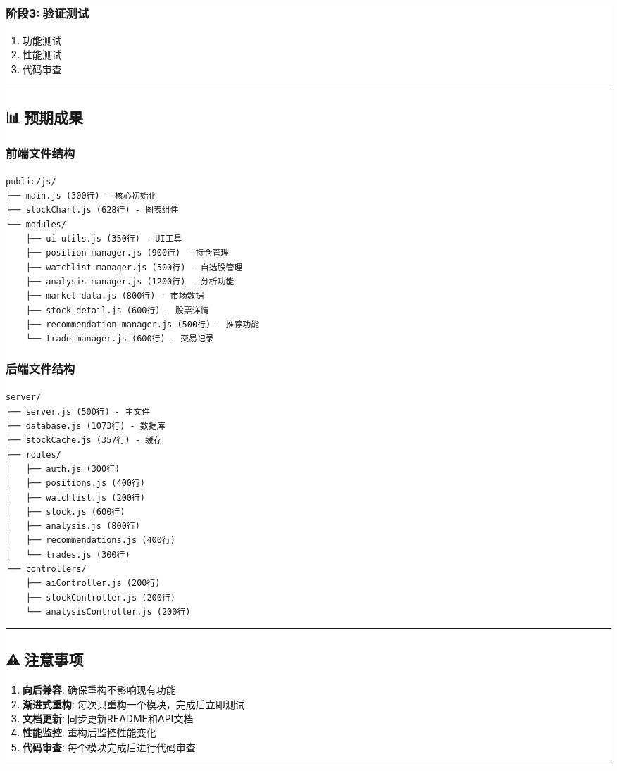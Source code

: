 ### 阶段3: 验证测试
1. 功能测试
2. 性能测试
3. 代码审查

---

## 📊 预期成果

### 前端文件结构
```
public/js/
├── main.js (300行) - 核心初始化
├── stockChart.js (628行) - 图表组件
└── modules/
    ├── ui-utils.js (350行) - UI工具
    ├── position-manager.js (900行) - 持仓管理
    ├── watchlist-manager.js (500行) - 自选股管理
    ├── analysis-manager.js (1200行) - 分析功能
    ├── market-data.js (800行) - 市场数据
    ├── stock-detail.js (600行) - 股票详情
    ├── recommendation-manager.js (500行) - 推荐功能
    └── trade-manager.js (600行) - 交易记录
```

### 后端文件结构
```
server/
├── server.js (500行) - 主文件
├── database.js (1073行) - 数据库
├── stockCache.js (357行) - 缓存
├── routes/
│   ├── auth.js (300行)
│   ├── positions.js (400行)
│   ├── watchlist.js (200行)
│   ├── stock.js (600行)
│   ├── analysis.js (800行)
│   ├── recommendations.js (400行)
│   └── trades.js (300行)
└── controllers/
    ├── aiController.js (200行)
    ├── stockController.js (200行)
    └── analysisController.js (200行)
```

---

## ⚠️ 注意事项

1. **向后兼容**: 确保重构不影响现有功能
2. **渐进式重构**: 每次只重构一个模块，完成后立即测试
3. **文档更新**: 同步更新README和API文档
4. **性能监控**: 重构后监控性能变化
5. **代码审查**: 每个模块完成后进行代码审查

---